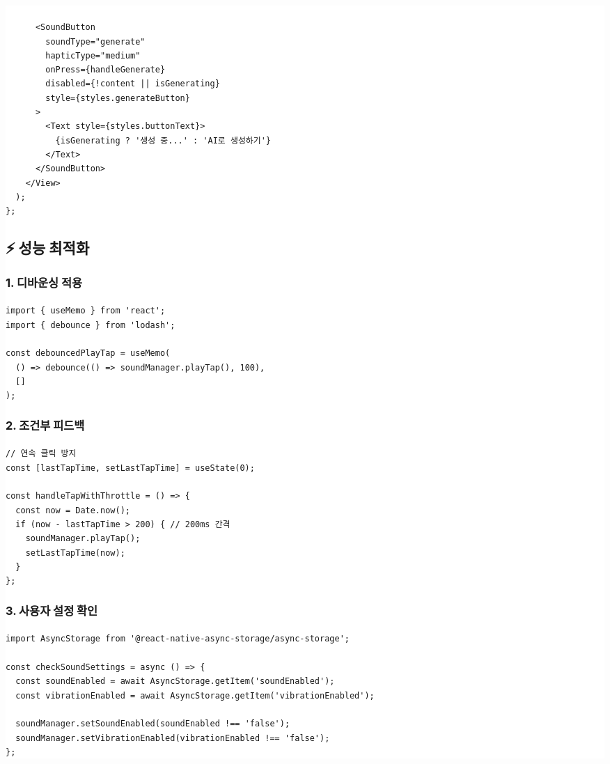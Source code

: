 ```tsx
      
      <SoundButton
        soundType="generate"
        hapticType="medium"
        onPress={handleGenerate}
        disabled={!content || isGenerating}
        style={styles.generateButton}
      >
        <Text style={styles.buttonText}>
          {isGenerating ? '생성 중...' : 'AI로 생성하기'}
        </Text>
      </SoundButton>
    </View>
  );
};
```

## ⚡ 성능 최적화

### 1. 디바운싱 적용
```tsx
import { useMemo } from 'react';
import { debounce } from 'lodash';

const debouncedPlayTap = useMemo(
  () => debounce(() => soundManager.playTap(), 100),
  []
);
```

### 2. 조건부 피드백
```tsx
// 연속 클릭 방지
const [lastTapTime, setLastTapTime] = useState(0);

const handleTapWithThrottle = () => {
  const now = Date.now();
  if (now - lastTapTime > 200) { // 200ms 간격
    soundManager.playTap();
    setLastTapTime(now);
  }
};
```

### 3. 사용자 설정 확인
```tsx
import AsyncStorage from '@react-native-async-storage/async-storage';

const checkSoundSettings = async () => {
  const soundEnabled = await AsyncStorage.getItem('soundEnabled');
  const vibrationEnabled = await AsyncStorage.getItem('vibrationEnabled');
  
  soundManager.setSoundEnabled(soundEnabled !== 'false');
  soundManager.setVibrationEnabled(vibrationEnabled !== 'false');
};
```

